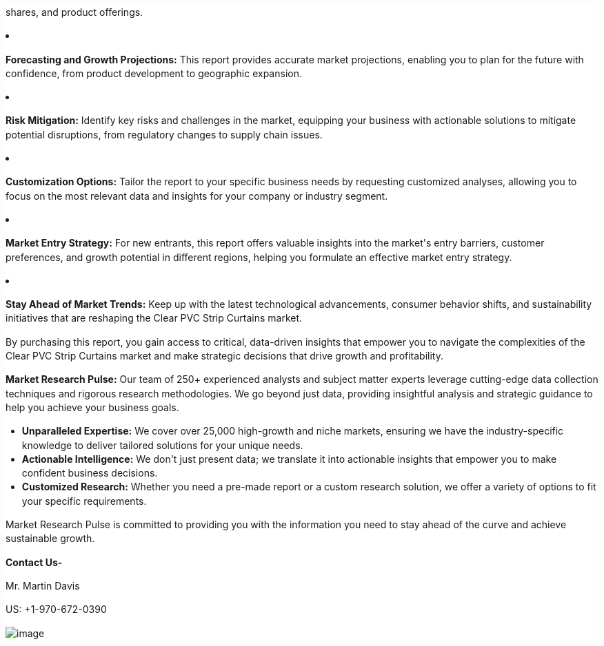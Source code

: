 shares, and product offerings.</p></li><li><p><strong>Forecasting and Growth Projections:</strong> This report provides accurate market projections, enabling you to plan for the future with confidence, from product development to geographic expansion.</p></li><li><p><strong>Risk Mitigation:</strong> Identify key risks and challenges in the market, equipping your business with actionable solutions to mitigate potential disruptions, from regulatory changes to supply chain issues.</p></li><li><p><strong>Customization Options:</strong> Tailor the report to your specific business needs by requesting customized analyses, allowing you to focus on the most relevant data and insights for your company or industry segment.</p></li><li><p><strong>Market Entry Strategy:</strong> For new entrants, this report offers valuable insights into the market's entry barriers, customer preferences, and growth potential in different regions, helping you formulate an effective market entry strategy.</p></li><li><p><strong>Stay Ahead of Market Trends:</strong> Keep up with the latest technological advancements, consumer behavior shifts, and sustainability initiatives that are reshaping the Clear PVC Strip Curtains market.</p></li></ol><p>By purchasing this report, you gain access to critical, data-driven insights that empower you to navigate the complexities of the Clear PVC Strip Curtains market and make strategic decisions that drive growth and profitability.</p><p><strong>Market Research Pulse:</strong>&nbsp;Our team of 250+ experienced analysts and subject matter experts leverage cutting-edge data collection techniques and rigorous research methodologies. We go beyond just data, providing insightful analysis and strategic guidance to help you achieve your business goals.</p><ul><li><strong>Unparalleled Expertise:</strong>&nbsp;We cover over 25,000 high-growth and niche markets, ensuring we have the industry-specific knowledge to deliver tailored solutions for your unique needs.</li><li><strong>Actionable Intelligence:</strong>&nbsp;We don't just present data; we translate it into actionable insights that empower you to make confident business decisions.</li><li><strong>Customized Research:</strong>&nbsp;Whether you need a pre-made report or a custom research solution, we offer a variety of options to fit your specific requirements.</li></ul><p>Market Research Pulse is committed to providing you with the information you need to stay ahead of the curve and achieve sustainable growth.</p><p><strong>Contact Us-</strong></p><p>Mr. Martin Davis</p><p>US: +1-970-672-0390</p>
![image](https://github.com/user-attachments/assets/ef76fdad-5e2d-4bf9-a7e4-a1bf8293a347)
